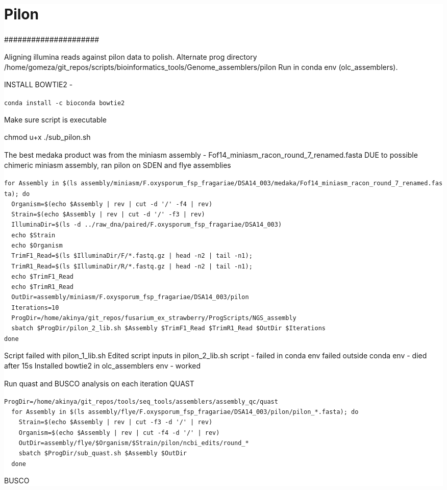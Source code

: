 # Pilon
#####################

Aligning illumina reads against pilon data to polish.
Alternate prog directory /home/gomeza/git_repos/scripts/bioinformatics_tools/Genome_assemblers/pilon
Run in conda env (olc_assemblers).

INSTALL BOWTIE2 -

    conda install -c bioconda bowtie2

Make sure script is executable

   chmod u+x ./sub_pilon.sh

The best medaka product was from the miniasm assembly - Fof14_miniasm_racon_round_7_renamed.fasta
DUE to possible chimeric miniasm assembly, ran pilon on SDEN and flye assemblies


    for Assembly in $(ls assembly/miniasm/F.oxysporum_fsp_fragariae/DSA14_003/medaka/Fof14_miniasm_racon_round_7_renamed.fasta); do
      Organism=$(echo $Assembly | rev | cut -d '/' -f4 | rev)
      Strain=$(echo $Assembly | rev | cut -d '/' -f3 | rev)
      IlluminaDir=$(ls -d ../raw_dna/paired/F.oxysporum_fsp_fragariae/DSA14_003)
      echo $Strain
      echo $Organism
      TrimF1_Read=$(ls $IlluminaDir/F/*.fastq.gz | head -n2 | tail -n1);
      TrimR1_Read=$(ls $IlluminaDir/R/*.fastq.gz | head -n2 | tail -n1);
      echo $TrimF1_Read
      echo $TrimR1_Read
      OutDir=assembly/miniasm/F.oxysporum_fsp_fragariae/DSA14_003/pilon
      Iterations=10
      ProgDir=/home/akinya/git_repos/fusarium_ex_strawberry/ProgScripts/NGS_assembly
      sbatch $ProgDir/pilon_2_lib.sh $Assembly $TrimF1_Read $TrimR1_Read $OutDir $Iterations
    done

Script failed with pilon_1_lib.sh
Edited script inputs in pilon_2_lib.sh script - failed in conda env
failed outside conda env - died after 15s
Installed bowtie2 in olc_assemblers env - worked

Run quast and BUSCO analysis on each iteration
QUAST

    ProgDir=/home/akinya/git_repos/tools/seq_tools/assemblers/assembly_qc/quast
      for Assembly in $(ls assembly/flye/F.oxysporum_fsp_fragariae/DSA14_003/pilon/pilon_*.fasta); do
        Strain=$(echo $Assembly | rev | cut -f3 -d '/' | rev)
        Organism=$(echo $Assembly | rev | cut -f4 -d '/' | rev)  
        OutDir=assembly/flye/$Organism/$Strain/pilon/ncbi_edits/round_*
        sbatch $ProgDir/sub_quast.sh $Assembly $OutDir
      done

BUSCO
